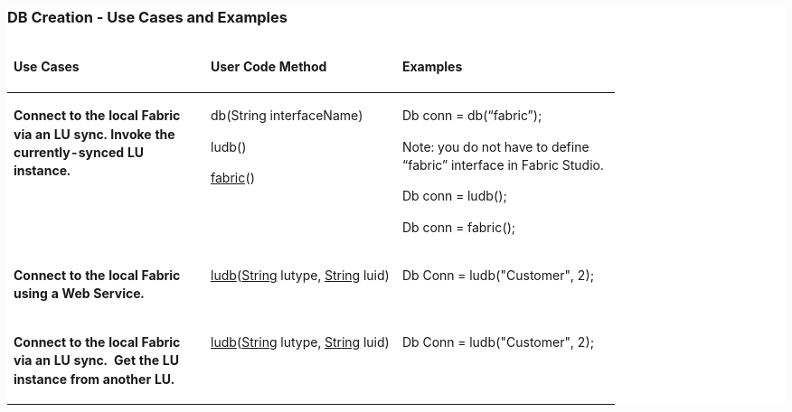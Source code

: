 
### DB Creation - Use Cases and Examples
<table width="630">
<thead>
<tr>
<td width="204">
<p><strong>Use Cases</strong></p>
</td>
<td width="198">
<p><strong>User Code Method</strong></p>
</td>
<td width="228">
<p><strong>Examples</strong></p>
</td>
</tr>
</thead>
<tbody>
<tr>
<td width="204">
<p><strong>Connect to the local Fabric via an LU sync. Invoke the currently-synced LU instance.&nbsp;</strong></p>
</td>
<td width="198">
<p>db(String interfaceName)</p>
<p>ludb()</p>
<p><a href="http://10.21.1.76:3213/static/doc/user-api/com/k2view/cdbms/shared/user/UserCode.html#fabric--">fabric</a>()</p>
</td>
<td width="228">
<p>Db conn = db(&ldquo;fabric&rdquo;);</p>
<p>Note: you do not have to define &ldquo;fabric&rdquo; interface in Fabric Studio.</p>
<p>Db conn = ludb();</p>
<p>Db conn = fabric();</p>
</td>
</tr>
<tr>
<td width="204">
<p><strong>Connect to the local Fabric using a Web Service.</strong></p>
</td>
<td width="198">
<p><a href="http://10.21.1.76:3213/static/doc/user-api/com/k2view/cdbms/shared/user/UserCode.html#ludb-java.lang.String-java.lang.String-">ludb</a>(<a href="https://docs.oracle.com/javase/8/docs/api/java/lang/String.html?is-external=true">String</a>&nbsp;lutype,&nbsp;<a href="https://docs.oracle.com/javase/8/docs/api/java/lang/String.html?is-external=true">String</a>&nbsp;luid)</p>
</td>
<td width="228">
<p>Db Conn = ludb("Customer", 2);</p>
</td>
</tr>
<tr>
<td width="204">
<p><strong>Connect to the local Fabric via an LU sync.&nbsp; Get the LU instance from another LU.</strong></p>
</td>
<td width="198">
<p><a href="http://10.21.1.76:3213/static/doc/user-api/com/k2view/cdbms/shared/user/UserCode.html#ludb-java.lang.String-java.lang.String-">ludb</a>(<a href="https://docs.oracle.com/javase/8/docs/api/java/lang/String.html?is-external=true">String</a>&nbsp;lutype,&nbsp;<a href="https://docs.oracle.com/javase/8/docs/api/java/lang/String.html?is-external=true">String</a>&nbsp;luid)</p>
</td>
<td width="228">
<p>Db Conn = ludb("Customer", 2);</p>
</td>